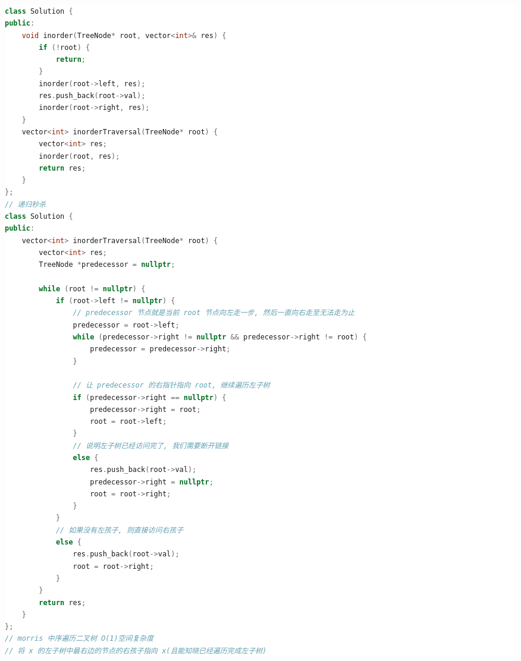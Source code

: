 ```C++
class Solution {
public:
    void inorder(TreeNode* root, vector<int>& res) {
        if (!root) {
            return;
        }
        inorder(root->left, res);
        res.push_back(root->val);
        inorder(root->right, res);
    }
    vector<int> inorderTraversal(TreeNode* root) {
        vector<int> res;
        inorder(root, res);
        return res;
    }
};
// 递归秒杀
class Solution {
public:
    vector<int> inorderTraversal(TreeNode* root) {
        vector<int> res;
        TreeNode *predecessor = nullptr;

        while (root != nullptr) {
            if (root->left != nullptr) {
                // predecessor 节点就是当前 root 节点向左走一步, 然后一直向右走至无法走为止
                predecessor = root->left;
                while (predecessor->right != nullptr && predecessor->right != root) {
                    predecessor = predecessor->right;
                }
                
                // 让 predecessor 的右指针指向 root, 继续遍历左子树
                if (predecessor->right == nullptr) {
                    predecessor->right = root;
                    root = root->left;
                }
                // 说明左子树已经访问完了, 我们需要断开链接
                else {
                    res.push_back(root->val);
                    predecessor->right = nullptr;
                    root = root->right;
                }
            }
            // 如果没有左孩子, 则直接访问右孩子
            else {
                res.push_back(root->val);
                root = root->right;
            }
        }
        return res;
    }
};
// morris 中序遍历二叉树 O(1)空间复杂度
// 将 x 的左子树中最右边的节点的右孩子指向 x(且能知晓已经遍历完成左子树)
```
